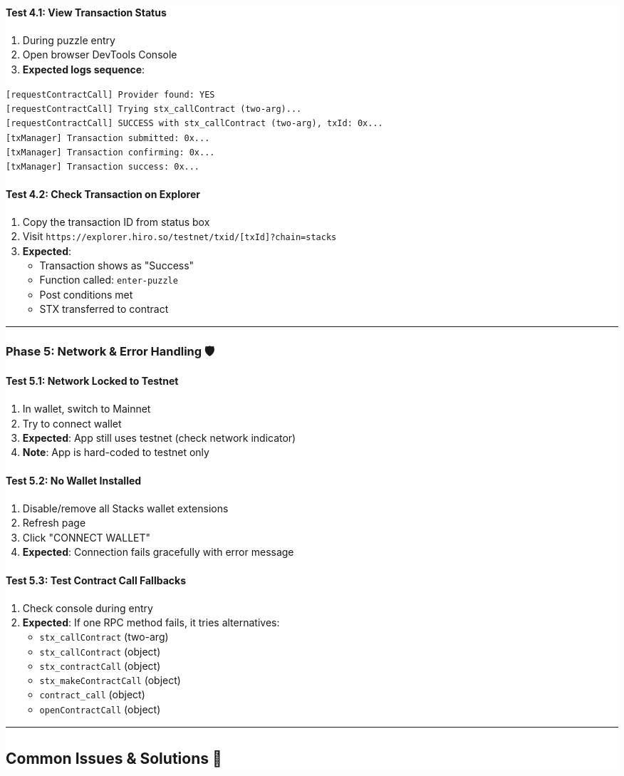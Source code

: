 #### Test 4.1: View Transaction Status
1. During puzzle entry
2. Open browser DevTools Console
3. **Expected logs sequence**:
```
[requestContractCall] Provider found: YES
[requestContractCall] Trying stx_callContract (two-arg)...
[requestContractCall] SUCCESS with stx_callContract (two-arg), txId: 0x...
[txManager] Transaction submitted: 0x...
[txManager] Transaction confirming: 0x...
[txManager] Transaction success: 0x...
```

#### Test 4.2: Check Transaction on Explorer
1. Copy the transaction ID from status box
2. Visit `https://explorer.hiro.so/testnet/txid/[txId]?chain=stacks`
3. **Expected**: 
   - Transaction shows as "Success"
   - Function called: `enter-puzzle`
   - Post conditions met
   - STX transferred to contract

---

### Phase 5: Network & Error Handling 🛡️

#### Test 5.1: Network Locked to Testnet
1. In wallet, switch to Mainnet
2. Try to connect wallet
3. **Expected**: App still uses testnet (check network indicator)
4. **Note**: App is hard-coded to testnet only

#### Test 5.2: No Wallet Installed
1. Disable/remove all Stacks wallet extensions
2. Refresh page
3. Click "CONNECT WALLET"
4. **Expected**: Connection fails gracefully with error message

#### Test 5.3: Test Contract Call Fallbacks
1. Check console during entry
2. **Expected**: If one RPC method fails, it tries alternatives:
   - `stx_callContract` (two-arg)
   - `stx_callContract` (object)
   - `stx_contractCall` (object)
   - `stx_makeContractCall` (object)
   - `contract_call` (object)
   - `openContractCall` (object)

---

## Common Issues & Solutions 🔧
